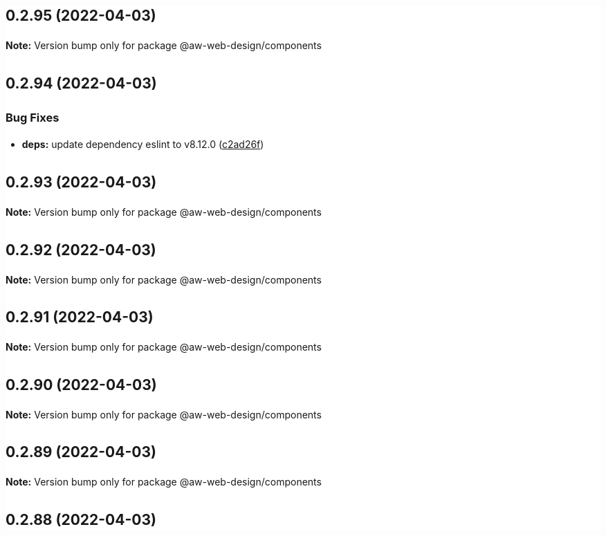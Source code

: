 


## 0.2.95 (2022-04-03)

**Note:** Version bump only for package @aw-web-design/components





## 0.2.94 (2022-04-03)


### Bug Fixes

* **deps:** update dependency eslint to v8.12.0 ([c2ad26f](https://github.com/The-Code-Monkey/TechStack/commit/c2ad26f6dab183ec977524d735f415f8de320887))





## 0.2.93 (2022-04-03)

**Note:** Version bump only for package @aw-web-design/components





## 0.2.92 (2022-04-03)

**Note:** Version bump only for package @aw-web-design/components





## 0.2.91 (2022-04-03)

**Note:** Version bump only for package @aw-web-design/components





## 0.2.90 (2022-04-03)

**Note:** Version bump only for package @aw-web-design/components





## 0.2.89 (2022-04-03)

**Note:** Version bump only for package @aw-web-design/components





## 0.2.88 (2022-04-03)
